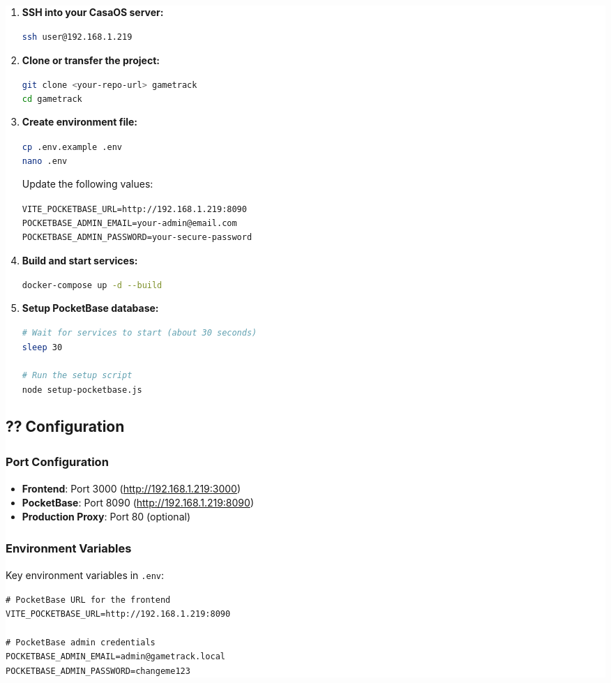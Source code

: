 1. **SSH into your CasaOS server:**
   ```bash
   ssh user@192.168.1.219
   ```

2. **Clone or transfer the project:**
   ```bash
   git clone <your-repo-url> gametrack
   cd gametrack
   ```

3. **Create environment file:**
   ```bash
   cp .env.example .env
   nano .env
   ```
   
   Update the following values:
   ```env
   VITE_POCKETBASE_URL=http://192.168.1.219:8090
   POCKETBASE_ADMIN_EMAIL=your-admin@email.com
   POCKETBASE_ADMIN_PASSWORD=your-secure-password
   ```

4. **Build and start services:**
   ```bash
   docker-compose up -d --build
   ```

5. **Setup PocketBase database:**
   ```bash
   # Wait for services to start (about 30 seconds)
   sleep 30
   
   # Run the setup script
   node setup-pocketbase.js
   ```

## ?? Configuration

### Port Configuration
- **Frontend**: Port 3000 (http://192.168.1.219:3000)
- **PocketBase**: Port 8090 (http://192.168.1.219:8090)
- **Production Proxy**: Port 80 (optional)

### Environment Variables
Key environment variables in `.env`:
```env
# PocketBase URL for the frontend
VITE_POCKETBASE_URL=http://192.168.1.219:8090

# PocketBase admin credentials
POCKETBASE_ADMIN_EMAIL=admin@gametrack.local
POCKETBASE_ADMIN_PASSWORD=changeme123
```
